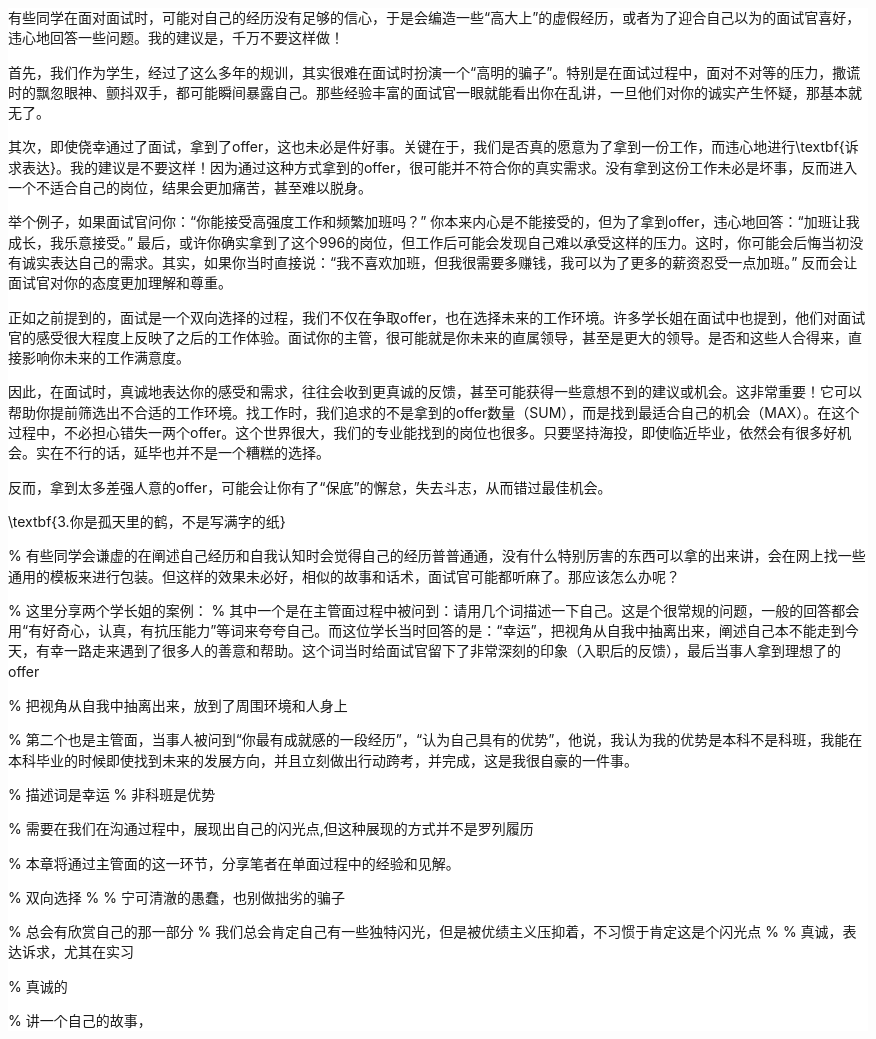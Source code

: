 




有些同学在面对面试时，可能对自己的经历没有足够的信心，于是会编造一些“高大上”的虚假经历，或者为了迎合自己以为的面试官喜好，违心地回答一些问题。我的建议是，千万不要这样做！

首先，我们作为学生，经过了这么多年的规训，其实很难在面试时扮演一个“高明的骗子”。特别是在面试过程中，面对不对等的压力，撒谎时的飘忽眼神、颤抖双手，都可能瞬间暴露自己。那些经验丰富的面试官一眼就能看出你在乱讲，一旦他们对你的诚实产生怀疑，那基本就无了。

其次，即使侥幸通过了面试，拿到了offer，这也未必是件好事。关键在于，我们是否真的愿意为了拿到一份工作，而违心地进行\textbf{诉求表达}。我的建议是不要这样！因为通过这种方式拿到的offer，很可能并不符合你的真实需求。没有拿到这份工作未必是坏事，反而进入一个不适合自己的岗位，结果会更加痛苦，甚至难以脱身。

举个例子，如果面试官问你：“你能接受高强度工作和频繁加班吗？” 你本来内心是不能接受的，但为了拿到offer，违心地回答：“加班让我成长，我乐意接受。” 最后，或许你确实拿到了这个996的岗位，但工作后可能会发现自己难以承受这样的压力。这时，你可能会后悔当初没有诚实表达自己的需求。其实，如果你当时直接说：“我不喜欢加班，但我很需要多赚钱，我可以为了更多的薪资忍受一点加班。” 反而会让面试官对你的态度更加理解和尊重。

正如之前提到的，面试是一个双向选择的过程，我们不仅在争取offer，也在选择未来的工作环境。许多学长姐在面试中也提到，他们对面试官的感受很大程度上反映了之后的工作体验。面试你的主管，很可能就是你未来的直属领导，甚至是更大的领导。是否和这些人合得来，直接影响你未来的工作满意度。

因此，在面试时，真诚地表达你的感受和需求，往往会收到更真诚的反馈，甚至可能获得一些意想不到的建议或机会。这非常重要！它可以帮助你提前筛选出不合适的工作环境。找工作时，我们追求的不是拿到的offer数量（SUM），而是找到最适合自己的机会（MAX）。在这个过程中，不必担心错失一两个offer。这个世界很大，我们的专业能找到的岗位也很多。只要坚持海投，即使临近毕业，依然会有很多好机会。实在不行的话，延毕也并不是一个糟糕的选择。

反而，拿到太多差强人意的offer，可能会让你有了“保底”的懈怠，失去斗志，从而错过最佳机会。



\textbf{3.你是孤天里的鹤，不是写满字的纸}


% 有些同学会谦虚的在阐述自己经历和自我认知时会觉得自己的经历普普通通，没有什么特别厉害的东西可以拿的出来讲，会在网上找一些通用的模板来进行包装。但这样的效果未必好，相似的故事和话术，面试官可能都听麻了。那应该怎么办呢？

% 这里分享两个学长姐的案例：
% 其中一个是在主管面过程中被问到：请用几个词描述一下自己。这是个很常规的问题，一般的回答都会用“有好奇心，认真，有抗压能力”等词来夸夸自己。而这位学长当时回答的是：“幸运”，把视角从自我中抽离出来，阐述自己本不能走到今天，有幸一路走来遇到了很多人的善意和帮助。这个词当时给面试官留下了非常深刻的印象（入职后的反馈），最后当事人拿到理想了的offer

% 把视角从自我中抽离出来，放到了周围环境和人身上

% 第二个也是主管面，当事人被问到“你最有成就感的一段经历”，“认为自己具有的优势”，他说，我认为我的优势是本科不是科班，我能在本科毕业的时候即使找到未来的发展方向，并且立刻做出行动跨考，并完成，这是我很自豪的一件事。

% 描述词是幸运
% 非科班是优势



% 需要在我们在沟通过程中，展现出自己的闪光点,但这种展现的方式并不是罗列履历


% 本章将通过主管面的这一环节，分享笔者在单面过程中的经验和见解。


% 双向选择
% % 宁可清澈的愚蠢，也别做拙劣的骗子

% 总会有欣赏自己的那一部分
% 我们总会肯定自己有一些独特闪光，但是被优绩主义压抑着，不习惯于肯定这是个闪光点
% % 真诚，表达诉求，尤其在实习

% 真诚的

% 讲一个自己的故事，
